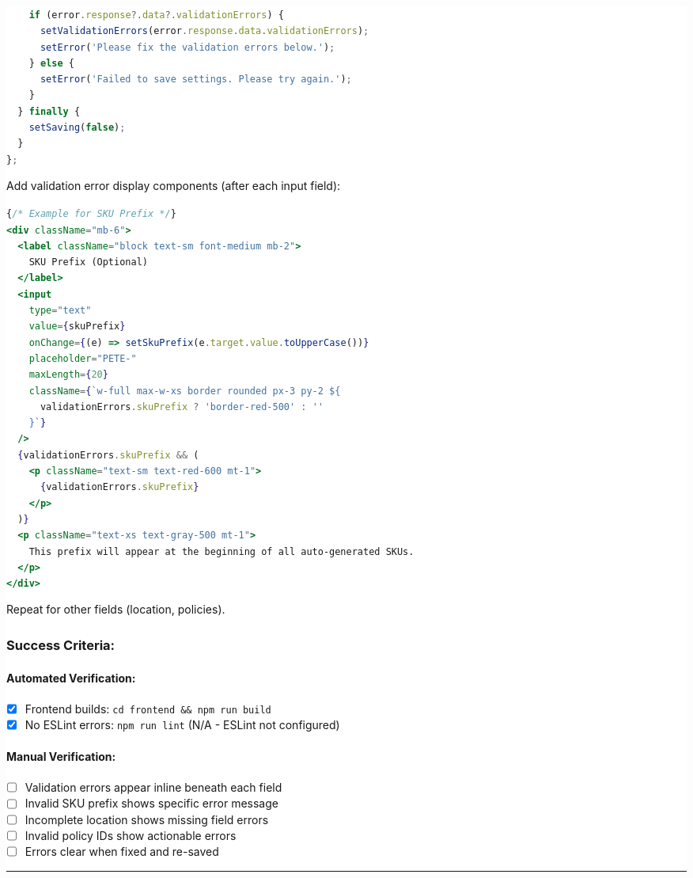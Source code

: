 ```javascript
    if (error.response?.data?.validationErrors) {
      setValidationErrors(error.response.data.validationErrors);
      setError('Please fix the validation errors below.');
    } else {
      setError('Failed to save settings. Please try again.');
    }
  } finally {
    setSaving(false);
  }
};
```

Add validation error display components (after each input field):
```jsx
{/* Example for SKU Prefix */}
<div className="mb-6">
  <label className="block text-sm font-medium mb-2">
    SKU Prefix (Optional)
  </label>
  <input
    type="text"
    value={skuPrefix}
    onChange={(e) => setSkuPrefix(e.target.value.toUpperCase())}
    placeholder="PETE-"
    maxLength={20}
    className={`w-full max-w-xs border rounded px-3 py-2 ${
      validationErrors.skuPrefix ? 'border-red-500' : ''
    }`}
  />
  {validationErrors.skuPrefix && (
    <p className="text-sm text-red-600 mt-1">
      {validationErrors.skuPrefix}
    </p>
  )}
  <p className="text-xs text-gray-500 mt-1">
    This prefix will appear at the beginning of all auto-generated SKUs.
  </p>
</div>
```

Repeat for other fields (location, policies).

### Success Criteria:

#### Automated Verification:
- [x] Frontend builds: `cd frontend && npm run build`
- [x] No ESLint errors: `npm run lint` (N/A - ESLint not configured)

#### Manual Verification:
- [ ] Validation errors appear inline beneath each field
- [ ] Invalid SKU prefix shows specific error message
- [ ] Incomplete location shows missing field errors
- [ ] Invalid policy IDs show actionable errors
- [ ] Errors clear when fixed and re-saved

---